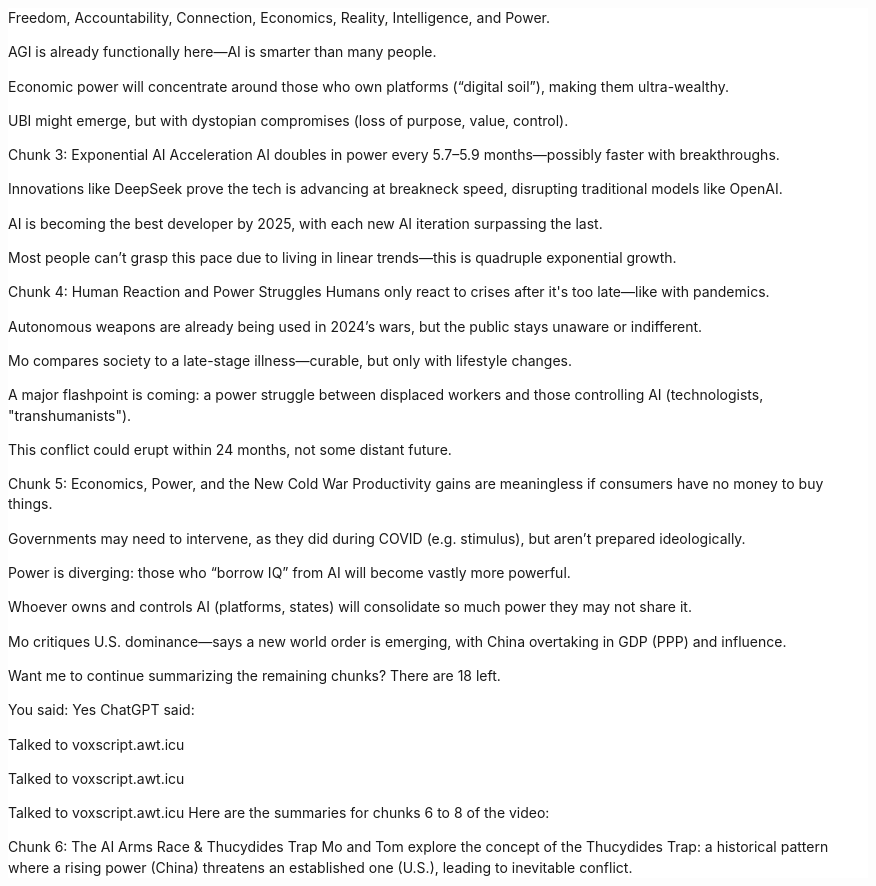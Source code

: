 Freedom, Accountability, Connection, Economics, Reality, Intelligence, and Power.

AGI is already functionally here—AI is smarter than many people.

Economic power will concentrate around those who own platforms (“digital soil”), making them ultra-wealthy.

UBI might emerge, but with dystopian compromises (loss of purpose, value, control).

Chunk 3: Exponential AI Acceleration
AI doubles in power every 5.7–5.9 months—possibly faster with breakthroughs.

Innovations like DeepSeek prove the tech is advancing at breakneck speed, disrupting traditional models like OpenAI.

AI is becoming the best developer by 2025, with each new AI iteration surpassing the last.

Most people can’t grasp this pace due to living in linear trends—this is quadruple exponential growth.

Chunk 4: Human Reaction and Power Struggles
Humans only react to crises after it's too late—like with pandemics.

Autonomous weapons are already being used in 2024’s wars, but the public stays unaware or indifferent.

Mo compares society to a late-stage illness—curable, but only with lifestyle changes.

A major flashpoint is coming: a power struggle between displaced workers and those controlling AI (technologists, "transhumanists").

This conflict could erupt within 24 months, not some distant future.

Chunk 5: Economics, Power, and the New Cold War
Productivity gains are meaningless if consumers have no money to buy things.

Governments may need to intervene, as they did during COVID (e.g. stimulus), but aren’t prepared ideologically.

Power is diverging: those who “borrow IQ” from AI will become vastly more powerful.

Whoever owns and controls AI (platforms, states) will consolidate so much power they may not share it.

Mo critiques U.S. dominance—says a new world order is emerging, with China overtaking in GDP (PPP) and influence.

Want me to continue summarizing the remaining chunks? There are 18 left.

You said:
Yes
ChatGPT said:

Talked to voxscript.awt.icu

Talked to voxscript.awt.icu

Talked to voxscript.awt.icu
Here are the summaries for chunks 6 to 8 of the video:

Chunk 6: The AI Arms Race & Thucydides Trap
Mo and Tom explore the concept of the Thucydides Trap: a historical pattern where a rising power (China) threatens an established one (U.S.), leading to inevitable conflict.
